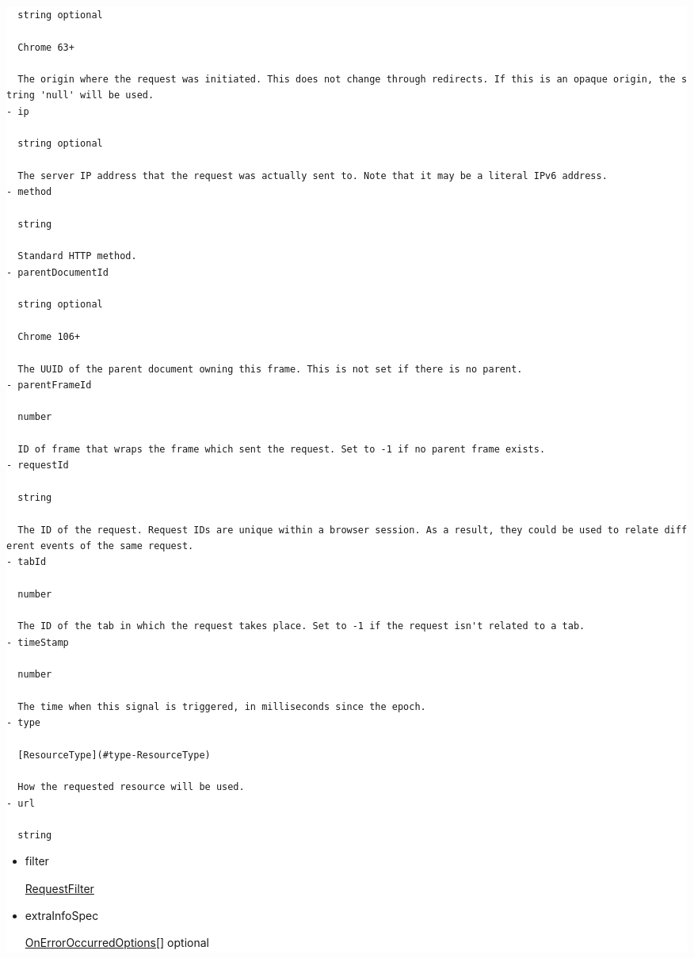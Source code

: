       string optional
      
      Chrome 63+
      
      The origin where the request was initiated. This does not change through redirects. If this is an opaque origin, the string 'null' will be used.
    - ip
      
      string optional
      
      The server IP address that the request was actually sent to. Note that it may be a literal IPv6 address.
    - method
      
      string
      
      Standard HTTP method.
    - parentDocumentId
      
      string optional
      
      Chrome 106+
      
      The UUID of the parent document owning this frame. This is not set if there is no parent.
    - parentFrameId
      
      number
      
      ID of frame that wraps the frame which sent the request. Set to -1 if no parent frame exists.
    - requestId
      
      string
      
      The ID of the request. Request IDs are unique within a browser session. As a result, they could be used to relate different events of the same request.
    - tabId
      
      number
      
      The ID of the tab in which the request takes place. Set to -1 if the request isn't related to a tab.
    - timeStamp
      
      number
      
      The time when this signal is triggered, in milliseconds since the epoch.
    - type
      
      [ResourceType](#type-ResourceType)
      
      How the requested resource will be used.
    - url
      
      string
- filter
  
  [RequestFilter](#type-RequestFilter)
- extraInfoSpec
  
  [OnErrorOccurredOptions](#type-OnErrorOccurredOptions)\[] optional
